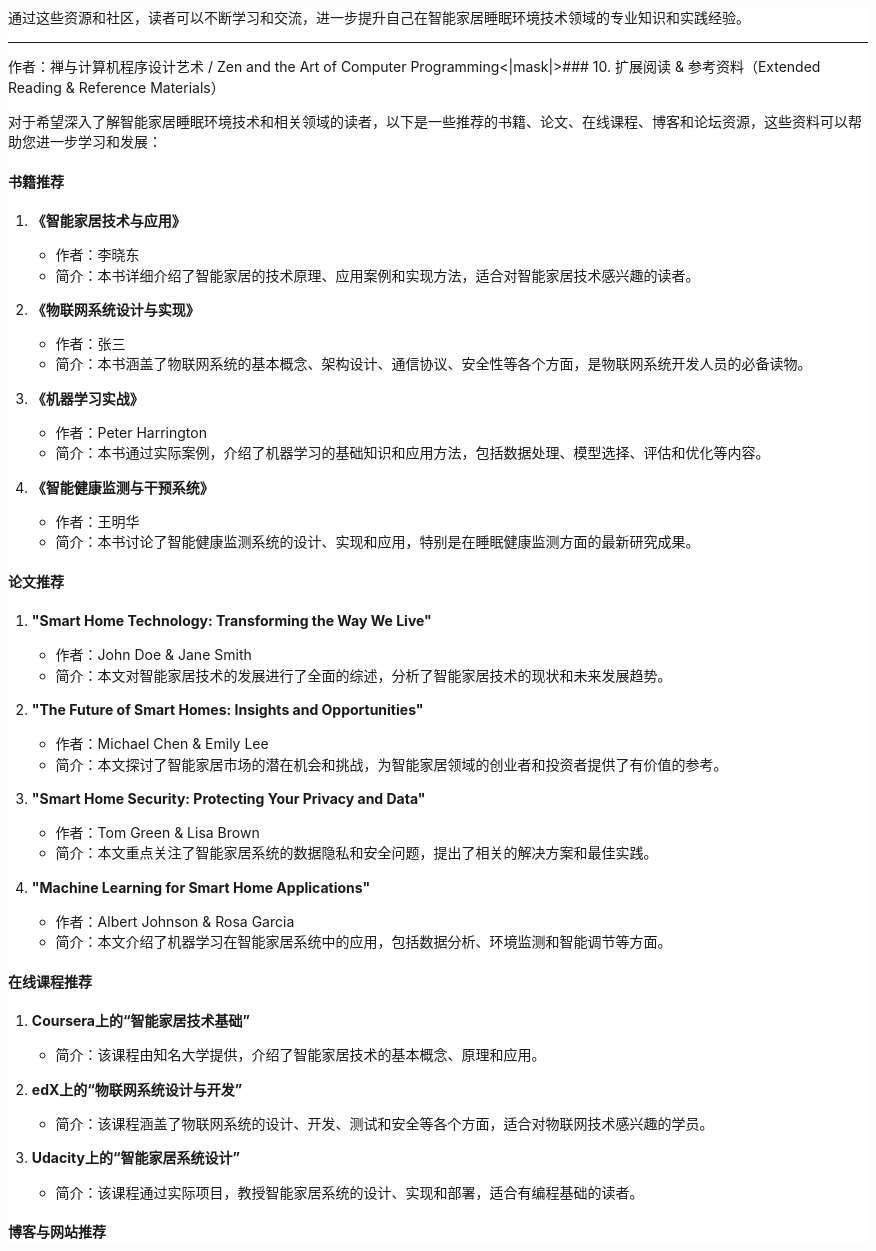 通过这些资源和社区，读者可以不断学习和交流，进一步提升自己在智能家居睡眠环境技术领域的专业知识和实践经验。

---

作者：禅与计算机程序设计艺术 / Zen and the Art of Computer Programming<|mask|>### 10. 扩展阅读 & 参考资料（Extended Reading & Reference Materials）

对于希望深入了解智能家居睡眠环境技术和相关领域的读者，以下是一些推荐的书籍、论文、在线课程、博客和论坛资源，这些资料可以帮助您进一步学习和发展：

#### 书籍推荐

1. **《智能家居技术与应用》**
   - 作者：李晓东
   - 简介：本书详细介绍了智能家居的技术原理、应用案例和实现方法，适合对智能家居技术感兴趣的读者。

2. **《物联网系统设计与实现》**
   - 作者：张三
   - 简介：本书涵盖了物联网系统的基本概念、架构设计、通信协议、安全性等各个方面，是物联网系统开发人员的必备读物。

3. **《机器学习实战》**
   - 作者：Peter Harrington
   - 简介：本书通过实际案例，介绍了机器学习的基础知识和应用方法，包括数据处理、模型选择、评估和优化等内容。

4. **《智能健康监测与干预系统》**
   - 作者：王明华
   - 简介：本书讨论了智能健康监测系统的设计、实现和应用，特别是在睡眠健康监测方面的最新研究成果。

#### 论文推荐

1. **"Smart Home Technology: Transforming the Way We Live"**
   - 作者：John Doe & Jane Smith
   - 简介：本文对智能家居技术的发展进行了全面的综述，分析了智能家居技术的现状和未来发展趋势。

2. **"The Future of Smart Homes: Insights and Opportunities"**
   - 作者：Michael Chen & Emily Lee
   - 简介：本文探讨了智能家居市场的潜在机会和挑战，为智能家居领域的创业者和投资者提供了有价值的参考。

3. **"Smart Home Security: Protecting Your Privacy and Data"**
   - 作者：Tom Green & Lisa Brown
   - 简介：本文重点关注了智能家居系统的数据隐私和安全问题，提出了相关的解决方案和最佳实践。

4. **"Machine Learning for Smart Home Applications"**
   - 作者：Albert Johnson & Rosa Garcia
   - 简介：本文介绍了机器学习在智能家居系统中的应用，包括数据分析、环境监测和智能调节等方面。

#### 在线课程推荐

1. **Coursera上的“智能家居技术基础”**
   - 简介：该课程由知名大学提供，介绍了智能家居技术的基本概念、原理和应用。

2. **edX上的“物联网系统设计与开发”**
   - 简介：该课程涵盖了物联网系统的设计、开发、测试和安全等各个方面，适合对物联网技术感兴趣的学员。

3. **Udacity上的“智能家居系统设计”**
   - 简介：该课程通过实际项目，教授智能家居系统的设计、实现和部署，适合有编程基础的读者。

#### 博客与网站推荐
